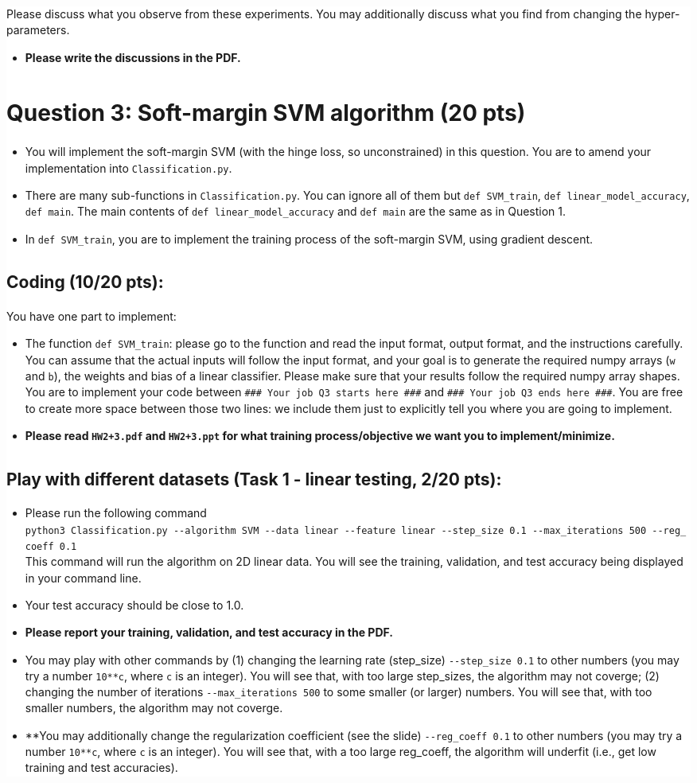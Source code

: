 Please discuss what you observe from these experiments. You may additionally discuss what you find from changing the hyper-parameters.

* **Please write the discussions in the PDF.**





# Question 3: Soft-margin SVM algorithm (20 pts)

* You will implement the soft-margin SVM (with the hinge loss, so unconstrained) in this question. You are to amend your implementation into `Classification.py`.

* There are many sub-functions in `Classification.py`. You can ignore all of them but `def SVM_train`, `def linear_model_accuracy`, `def main`. The main contents of `def linear_model_accuracy` and `def main` are the same as in Question 1.

* In `def SVM_train`, you are to implement the training process of the soft-margin SVM, using gradient descent. 
  
## Coding (10/20 pts):

You have one part to implement:

* The function `def SVM_train`: please go to the function and read the input format, output format, and the instructions carefully. You can assume that the actual inputs will follow the input format, and your goal is to generate the required numpy arrays (`w` and `b`), the weights and bias of a linear classifier. Please make sure that your results follow the required numpy array shapes. You are to implement your code between `### Your job Q3 starts here ###` and `### Your job Q3 ends here ###`. You are free to create more space between those two lines: we include them just to explicitly tell you where you are going to implement.

* **Please read `HW2+3.pdf` and `HW2+3.ppt` for what training process/objective we want you to implement/minimize.**

## Play with different datasets (Task 1 - linear testing, 2/20 pts):

* Please run the following command<br/>
`python3 Classification.py --algorithm SVM --data linear --feature linear --step_size 0.1 --max_iterations 500 --reg_coeff 0.1`<br/>
This command will run the algorithm on 2D linear data. You will see the training, validation, and test accuracy being displayed in your command line.

* Your test accuracy should be close to 1.0.

* **Please report your training, validation, and test accuracy in the PDF.**

* You may play with other commands by (1) changing the learning rate (step_size) `--step_size 0.1` to other numbers (you may try a number `10**c`, where `c` is an integer). You will see that, with too large step_sizes, the algorithm may not coverge; (2) changing the number of iterations `--max_iterations 500` to some smaller (or larger) numbers. You will see that, with too smaller numbers, the algorithm may not coverge.

* **You may additionally change the regularization coefficient (see the slide) `--reg_coeff 0.1` to other numbers (you may try a number `10**c`, where `c` is an integer). You will see that, with a too large reg_coeff, the algorithm will underfit (i.e., get low training and test accuracies).
